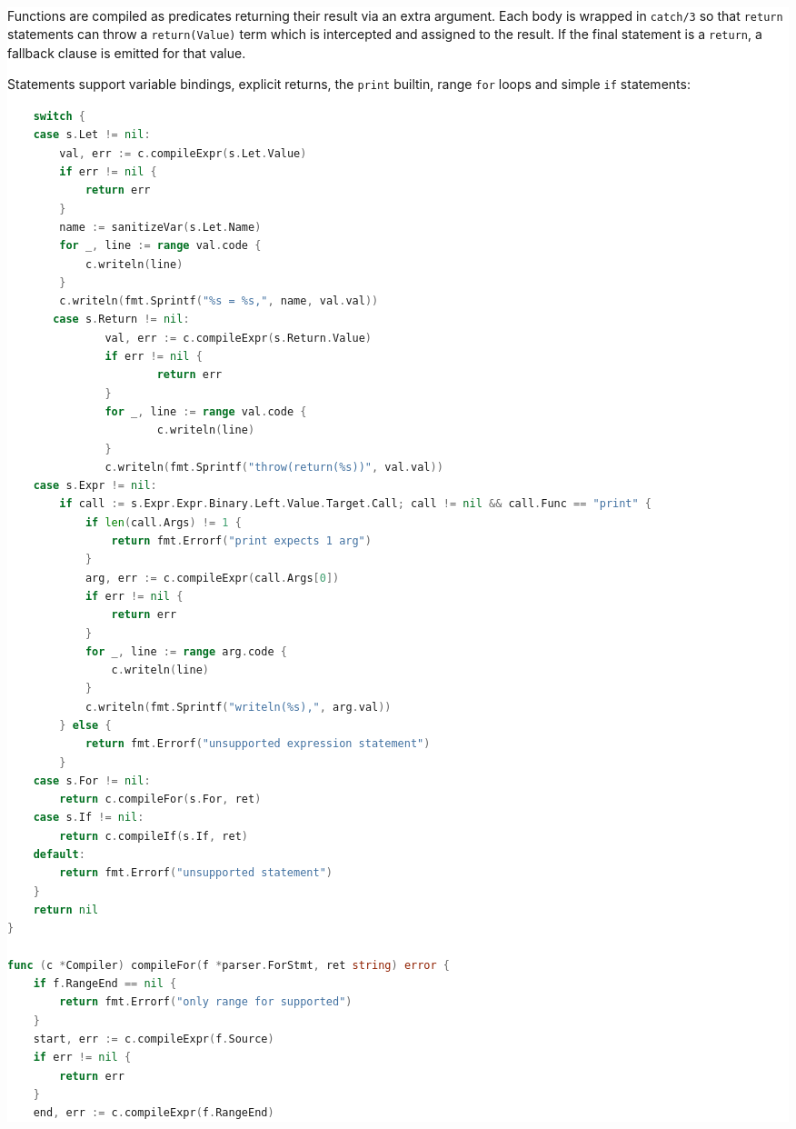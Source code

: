 Functions are compiled as predicates returning their result via an extra
argument. Each body is wrapped in `catch/3` so that `return` statements can
throw a `return(Value)` term which is intercepted and assigned to the result.
If the final statement is a `return`, a fallback clause is emitted for that
value.

Statements support variable bindings, explicit returns, the `print` builtin,
range `for` loops and simple `if` statements:

```go
	switch {
	case s.Let != nil:
		val, err := c.compileExpr(s.Let.Value)
		if err != nil {
			return err
		}
		name := sanitizeVar(s.Let.Name)
		for _, line := range val.code {
			c.writeln(line)
		}
		c.writeln(fmt.Sprintf("%s = %s,", name, val.val))
       case s.Return != nil:
               val, err := c.compileExpr(s.Return.Value)
               if err != nil {
                       return err
               }
               for _, line := range val.code {
                       c.writeln(line)
               }
               c.writeln(fmt.Sprintf("throw(return(%s))", val.val))
	case s.Expr != nil:
		if call := s.Expr.Expr.Binary.Left.Value.Target.Call; call != nil && call.Func == "print" {
			if len(call.Args) != 1 {
				return fmt.Errorf("print expects 1 arg")
			}
			arg, err := c.compileExpr(call.Args[0])
			if err != nil {
				return err
			}
			for _, line := range arg.code {
				c.writeln(line)
			}
			c.writeln(fmt.Sprintf("writeln(%s),", arg.val))
		} else {
			return fmt.Errorf("unsupported expression statement")
		}
	case s.For != nil:
		return c.compileFor(s.For, ret)
	case s.If != nil:
		return c.compileIf(s.If, ret)
	default:
		return fmt.Errorf("unsupported statement")
	}
	return nil
}

func (c *Compiler) compileFor(f *parser.ForStmt, ret string) error {
	if f.RangeEnd == nil {
		return fmt.Errorf("only range for supported")
	}
	start, err := c.compileExpr(f.Source)
	if err != nil {
		return err
	}
	end, err := c.compileExpr(f.RangeEnd)
```